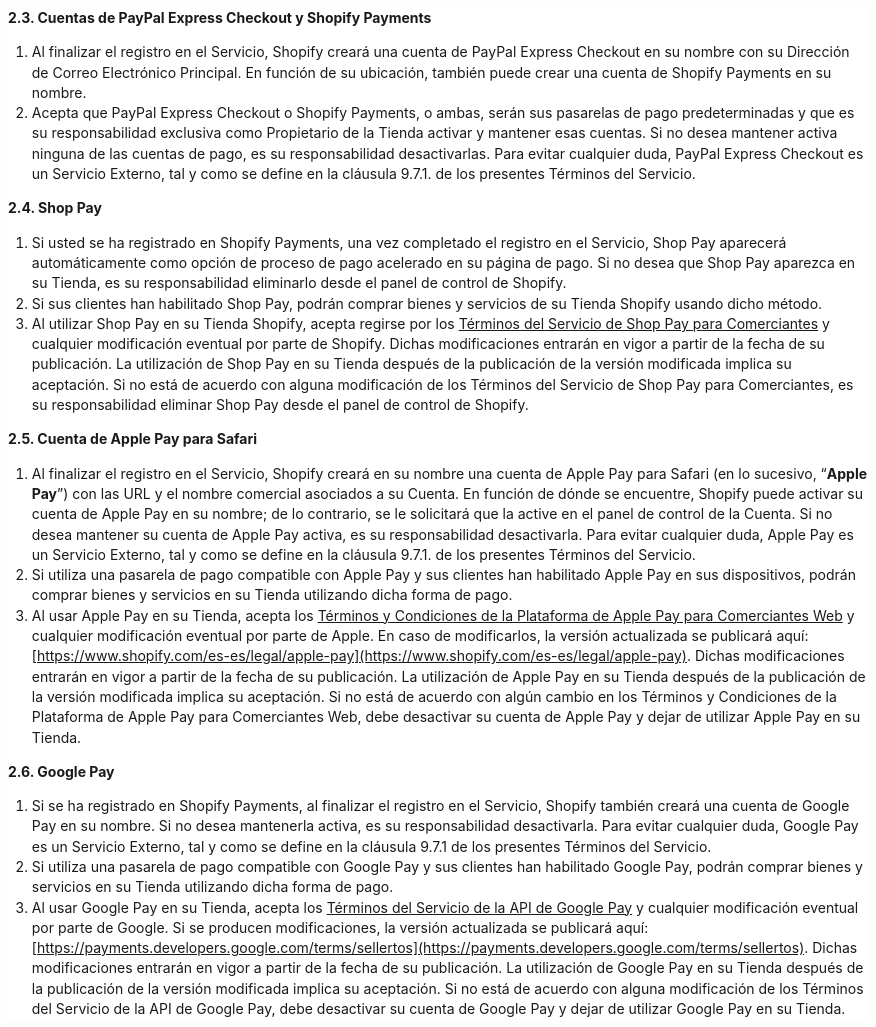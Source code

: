 **2.3. Cuentas de PayPal Express Checkout y Shopify Payments**

1. Al finalizar el registro en el Servicio, Shopify creará una cuenta de PayPal Express Checkout en su nombre con su Dirección de Correo Electrónico Principal. En función de su ubicación, también puede crear una cuenta de Shopify Payments en su nombre.
2. Acepta que PayPal Express Checkout o Shopify Payments, o ambas, serán sus pasarelas de pago predeterminadas y que es su responsabilidad exclusiva como Propietario de la Tienda activar y mantener esas cuentas. Si no desea mantener activa ninguna de las cuentas de pago, es su responsabilidad desactivarlas. Para evitar cualquier duda, PayPal Express Checkout es un Servicio Externo, tal y como se define en la cláusula 9.7.1. de los presentes Términos del Servicio.

**2.4. Shop Pay**

1. Si usted se ha registrado en Shopify Payments, una vez completado el registro en el Servicio, Shop Pay aparecerá automáticamente como opción de proceso de pago acelerado en su página de pago. Si no desea que Shop Pay aparezca en su Tienda, es su responsabilidad eliminarlo desde el panel de control de Shopify.
2. Si sus clientes han habilitado Shop Pay, podrán comprar bienes y servicios de su Tienda Shopify usando dicho método.
3. Al utilizar Shop Pay en su Tienda Shopify, acepta regirse por los [Términos del Servicio de Shop Pay para Comerciantes](https://www.shopify.com/es-es/legal/shop-pay-merchant-terms) y cualquier modificación eventual por parte de Shopify. Dichas modificaciones entrarán en vigor a partir de la fecha de su publicación. La utilización de Shop Pay en su Tienda después de la publicación de la versión modificada implica su aceptación. Si no está de acuerdo con alguna modificación de los Términos del Servicio de Shop Pay para Comerciantes, es su responsabilidad eliminar Shop Pay desde el panel de control de Shopify.

**2.5. Cuenta de Apple Pay para Safari**

1. Al finalizar el registro en el Servicio, Shopify creará en su nombre una cuenta de Apple Pay para Safari (en lo sucesivo, “**Apple Pay**”) con las URL y el nombre comercial asociados a su Cuenta. En función de dónde se encuentre, Shopify puede activar su cuenta de Apple Pay en su nombre; de lo contrario, se le solicitará que la active en el panel de control de la Cuenta. Si no desea mantener su cuenta de Apple Pay activa, es su responsabilidad desactivarla. Para evitar cualquier duda, Apple Pay es un Servicio Externo, tal y como se define en la cláusula 9.7.1. de los presentes Términos del Servicio.
2. Si utiliza una pasarela de pago compatible con Apple Pay y sus clientes han habilitado Apple Pay en sus dispositivos, podrán comprar bienes y servicios en su Tienda utilizando dicha forma de pago.
3. Al usar Apple Pay en su Tienda, acepta los [Términos y Condiciones de la Plataforma de Apple Pay para Comerciantes Web](https://www.shopify.com/es-es/legal/apple-pay) y cualquier modificación eventual por parte de Apple. En caso de modificarlos, la versión actualizada se publicará aquí: [https://www.shopify.com/es-es/legal/apple-pay](https://www.shopify.com/es-es/legal/apple-pay). Dichas modificaciones entrarán en vigor a partir de la fecha de su publicación. La utilización de Apple Pay en su Tienda después de la publicación de la versión modificada implica su aceptación. Si no está de acuerdo con algún cambio en los Términos y Condiciones de la Plataforma de Apple Pay para Comerciantes Web, debe desactivar su cuenta de Apple Pay y dejar de utilizar Apple Pay en su Tienda.

**2.6. Google Pay**

1. Si se ha registrado en Shopify Payments, al finalizar el registro en el Servicio, Shopify también creará una cuenta de Google Pay en su nombre. Si no desea mantenerla activa, es su responsabilidad desactivarla. Para evitar cualquier duda, Google Pay es un Servicio Externo, tal y como se define en la cláusula 9.7.1 de los presentes Términos del Servicio.
2. Si utiliza una pasarela de pago compatible con Google Pay y sus clientes han habilitado Google Pay, podrán comprar bienes y servicios en su Tienda utilizando dicha forma de pago.
3. Al usar Google Pay en su Tienda, acepta los [Términos del Servicio de la API de Google Pay](https://payments.developers.google.com/terms/sellertos) y cualquier modificación eventual por parte de Google. Si se producen modificaciones, la versión actualizada se publicará aquí: [https://payments.developers.google.com/terms/sellertos](https://payments.developers.google.com/terms/sellertos). Dichas modificaciones entrarán en vigor a partir de la fecha de su publicación. La utilización de Google Pay en su Tienda después de la publicación de la versión modificada implica su aceptación. Si no está de acuerdo con alguna modificación de los Términos del Servicio de la API de Google Pay, debe desactivar su cuenta de Google Pay y dejar de utilizar Google Pay en su Tienda.
